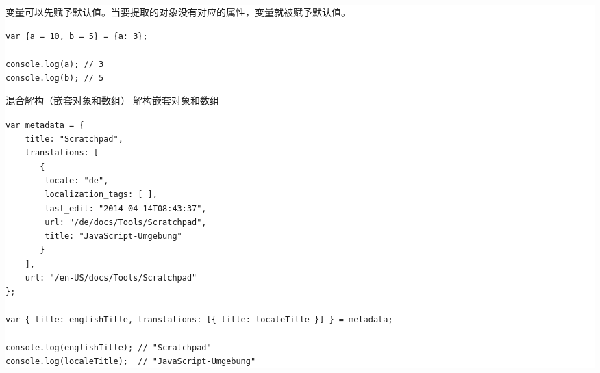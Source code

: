变量可以先赋予默认值。当要提取的对象没有对应的属性，变量就被赋予默认值。
```
var {a = 10, b = 5} = {a: 3};

console.log(a); // 3
console.log(b); // 5

```
混合解构（嵌套对象和数组） 解构嵌套对象和数组
```
var metadata = {
    title: "Scratchpad",
    translations: [
       {
        locale: "de",
        localization_tags: [ ],
        last_edit: "2014-04-14T08:43:37",
        url: "/de/docs/Tools/Scratchpad",
        title: "JavaScript-Umgebung"
       }
    ],
    url: "/en-US/docs/Tools/Scratchpad"
};

var { title: englishTitle, translations: [{ title: localeTitle }] } = metadata;

console.log(englishTitle); // "Scratchpad"
console.log(localeTitle);  // "JavaScript-Umgebung"

```